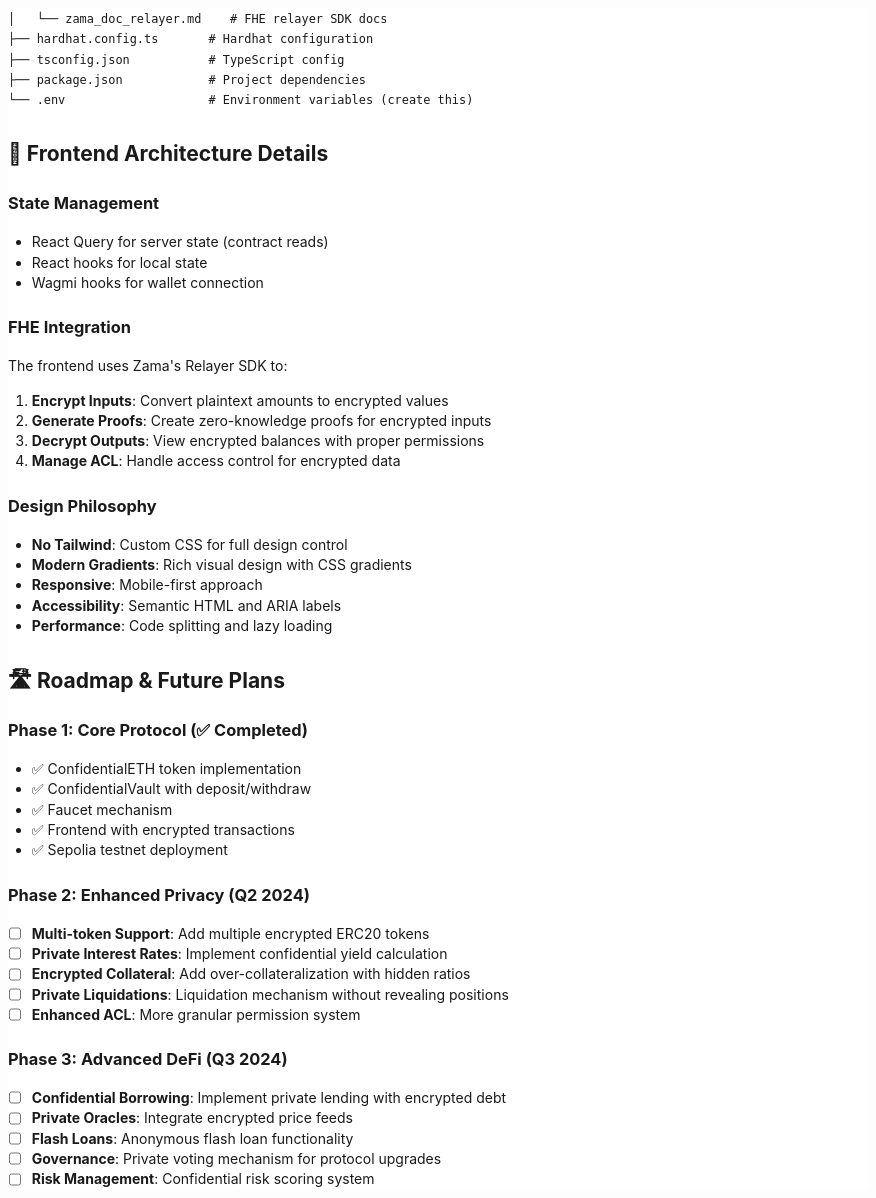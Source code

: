 ```
│   └── zama_doc_relayer.md    # FHE relayer SDK docs
├── hardhat.config.ts       # Hardhat configuration
├── tsconfig.json           # TypeScript config
├── package.json            # Project dependencies
└── .env                    # Environment variables (create this)
```

## 🎨 Frontend Architecture Details

### State Management
- React Query for server state (contract reads)
- React hooks for local state
- Wagmi hooks for wallet connection

### FHE Integration
The frontend uses Zama's Relayer SDK to:
1. **Encrypt Inputs**: Convert plaintext amounts to encrypted values
2. **Generate Proofs**: Create zero-knowledge proofs for encrypted inputs
3. **Decrypt Outputs**: View encrypted balances with proper permissions
4. **Manage ACL**: Handle access control for encrypted data

### Design Philosophy
- **No Tailwind**: Custom CSS for full design control
- **Modern Gradients**: Rich visual design with CSS gradients
- **Responsive**: Mobile-first approach
- **Accessibility**: Semantic HTML and ARIA labels
- **Performance**: Code splitting and lazy loading

## 🛣️ Roadmap & Future Plans

### Phase 1: Core Protocol (✅ Completed)
- ✅ ConfidentialETH token implementation
- ✅ ConfidentialVault with deposit/withdraw
- ✅ Faucet mechanism
- ✅ Frontend with encrypted transactions
- ✅ Sepolia testnet deployment

### Phase 2: Enhanced Privacy (Q2 2024)
- [ ] **Multi-token Support**: Add multiple encrypted ERC20 tokens
- [ ] **Private Interest Rates**: Implement confidential yield calculation
- [ ] **Encrypted Collateral**: Add over-collateralization with hidden ratios
- [ ] **Private Liquidations**: Liquidation mechanism without revealing positions
- [ ] **Enhanced ACL**: More granular permission system

### Phase 3: Advanced DeFi (Q3 2024)
- [ ] **Confidential Borrowing**: Implement private lending with encrypted debt
- [ ] **Private Oracles**: Integrate encrypted price feeds
- [ ] **Flash Loans**: Anonymous flash loan functionality
- [ ] **Governance**: Private voting mechanism for protocol upgrades
- [ ] **Risk Management**: Confidential risk scoring system
